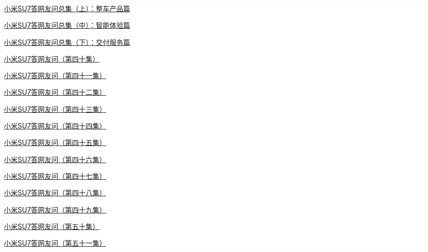 [小米SU7答网友问总集（上）：整车产品篇](<http://mp.weixin.qq.com/s?__biz=MzkyNzU3MDI3Nw==&mid=2247489972&idx=1&sn=b8c58d29e1da2eb08549f48262d2fcce&chksm=c22759bef550d0a88c50e70ab4bc59b26ab31ee5e634a52694ee0cc28f08979a4662fe598032&scene=21#wechat_redirect>)

[小米SU7答网友问总集（中）：智能体验篇](<http://mp.weixin.qq.com/s?__biz=MzkyNzU3MDI3Nw==&mid=2247490580&idx=1&sn=c0e685b4d60f817a799fd4594ab294ad&chksm=c2275c1ef550d508549e791b5b0d076288f55ee40a8145ea3642e6f9166aedba8b267cb11051&scene=21#wechat_redirect>)

[小米SU7答网友问总集（下）：交付服务篇](<http://mp.weixin.qq.com/s?__biz=MzkyNzU3MDI3Nw==&mid=2247490603&idx=1&sn=88ef8375987c8a7be5c1bc6b8a42e9f6&chksm=c2275c21f550d537cbed33f14c6062f066a768b19efdaa1fd3b67dc17c1abe494d5cffa15124&scene=21#wechat_redirect>)

[小米SU7答网友问（第四十集）](<http://mp.weixin.qq.com/s?__biz=MzkyNzU3MDI3Nw==&mid=2247490643&idx=1&sn=213f175676280f7958bace8d6d467568&chksm=c2275c59f550d54f201060f9c4c7dd8be6c6bd2737d38aa16cc3ccb85f8b7fd9598e0def18f8&scene=21#wechat_redirect>)

[小米SU7答网友问（第四十一集）](<http://mp.weixin.qq.com/s?__biz=MzkyNzU3MDI3Nw==&mid=2247490710&idx=1&sn=56d9b707c60ba5be5457d884f1013f88&chksm=c2275c9cf550d58a249cdd7bf8ea554d1b19869171a8addb307c4ab9daf17ae6f1a8ec8a190d&scene=21#wechat_redirect>)  

[小米SU7答网友问（第四十二集）](<http://mp.weixin.qq.com/s?__biz=MzkyNzU3MDI3Nw==&mid=2247490735&idx=1&sn=70a61bb524c263198c3db73cd0f4db6c&chksm=c2275ca5f550d5b3eacbf734b503cfdde5466232420a627886309ae897b7ae6cecdea1acc52a&scene=21#wechat_redirect>)

[小米SU7答网友问（第四十三集）](<http://mp.weixin.qq.com/s?__biz=MzkyNzU3MDI3Nw==&mid=2247490743&idx=1&sn=bffffaf2e910fc0e666a7648ed694fe5&chksm=c2275cbdf550d5ab1bf4c1d6b82c5a1f3b5206ee1a1d05198ae7a8f1af4d59f839dc34fd6ad2&scene=21#wechat_redirect>)

[小米SU7答网友问（第四十四集）](<http://mp.weixin.qq.com/s?__biz=MzkyNzU3MDI3Nw==&mid=2247490748&idx=1&sn=6160b9038c5209a9e64153ebcb2d3807&chksm=c2275cb6f550d5a0e14bab2b01483fad1bcee53889419e318e91d5768d3952c1c7b30ad0e185&scene=21#wechat_redirect>)

[小米SU7答网友问（第四十五集）](<http://mp.weixin.qq.com/s?__biz=MzkyNzU3MDI3Nw==&mid=2247494797&idx=1&sn=a97b403a4ff07ba213987e171f50119b&chksm=c224ac87f5532591b05a0ee18ef74c9372a10feb14481925ce4f496e9e11ef2f8d4b59336092&scene=21#wechat_redirect>)

[小米SU7答网友问（第四十六集）](<http://mp.weixin.qq.com/s?__biz=MzkyNzU3MDI3Nw==&mid=2247496002&idx=1&sn=581d0d1142d93ce150fea3965895558c&chksm=c224b148f553385e5f55cf9d7371f2db2fb70c3b8abb72b00774d4ffd446d16babcf1186ac00&scene=21#wechat_redirect>)

[小米SU7答网友问（第四十七集）](<http://mp.weixin.qq.com/s?__biz=MzkyNzU3MDI3Nw==&mid=2247496007&idx=1&sn=6a421c3b17cc1c65329d05cb32d9623c&chksm=c224b14df553385b03ed46354e48060b3936c02ef2eb6fc0525f42f293750ed873268571d202&scene=21#wechat_redirect>)

[小米SU7答网友问（第四十八集）](<http://mp.weixin.qq.com/s?__biz=MzkyNzU3MDI3Nw==&mid=2247496032&idx=1&sn=55195b432d452da064fcef7d5974a10f&chksm=c224b16af553387ccad87fac4f24947fa2d47458f9582f2346f5e289a8e7eb26a0347b2b811f&scene=21#wechat_redirect>)

[小米SU7答网友问（第四十九集）](<http://mp.weixin.qq.com/s?__biz=MzkyNzU3MDI3Nw==&mid=2247496197&idx=2&sn=20d2997ddaa8b4acd48320f29c065d02&chksm=c224b20ff5533b1970b474d54e1c45dc70270641db75757bc54f82d4eb96112b4acb25ec8ed3&scene=21#wechat_redirect>)

[小米SU7答网友问（第五十集）](<http://mp.weixin.qq.com/s?__biz=MzkyNzU3MDI3Nw==&mid=2247496220&idx=2&sn=8e78ba969d5a735cdcb52f80ed1ff8f4&chksm=c224b216f5533b002a0f73b964f8bc4c6789e5394dbab1a39f114d627bbe28bfcc054d08e868&scene=21#wechat_redirect>)

[小米SU7答网友问（第五十一集）](<http://mp.weixin.qq.com/s?__biz=MzkyNzU3MDI3Nw==&mid=2247496229&idx=2&sn=205628e113bd59563b8fe2132e536723&chksm=c224b22ff5533b39d44cd21f0e85fe29d7cc19e6541ccfbd8167999fddededf1f47f0144005a&scene=21#wechat_redirect>)
